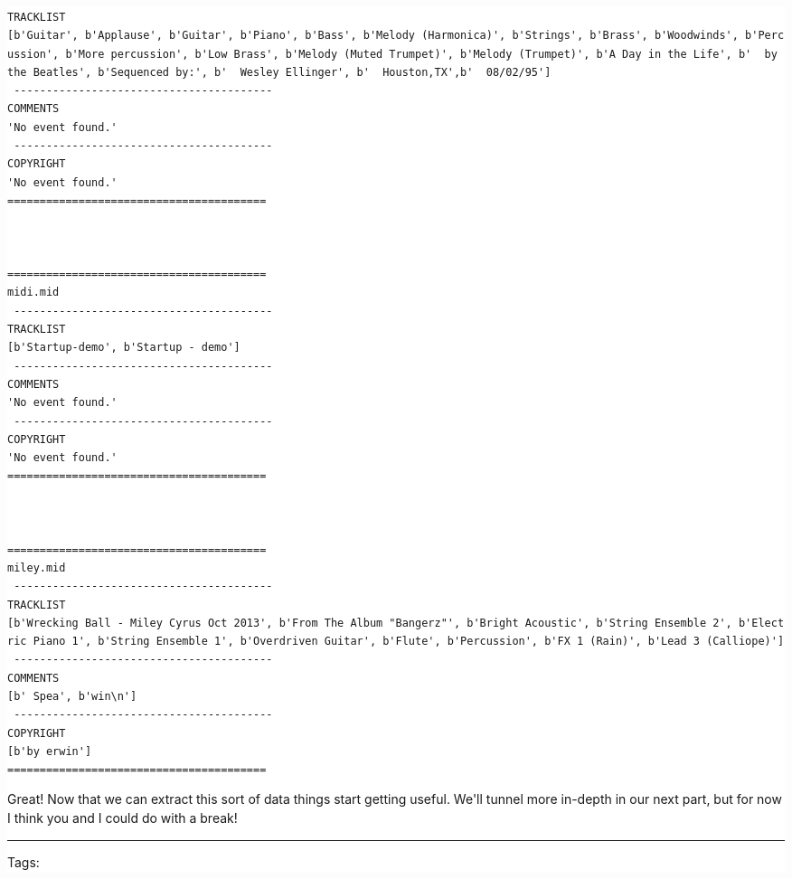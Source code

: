 ```
TRACKLIST
[b'Guitar', b'Applause', b'Guitar', b'Piano', b'Bass', b'Melody (Harmonica)', b'Strings', b'Brass', b'Woodwinds', b'Percussion', b'More percussion', b'Low Brass', b'Melody (Muted Trumpet)', b'Melody (Trumpet)', b'A Day in the Life', b'  by the Beatles', b'Sequenced by:', b'  Wesley Ellinger', b'  Houston,TX',b'  08/02/95']
 ----------------------------------------
COMMENTS
'No event found.'
 ----------------------------------------
COPYRIGHT
'No event found.'
========================================



========================================
midi.mid
 ----------------------------------------
TRACKLIST
[b'Startup-demo', b'Startup - demo']
 ----------------------------------------
COMMENTS
'No event found.'
 ----------------------------------------
COPYRIGHT
'No event found.'
========================================



========================================
miley.mid
 ----------------------------------------
TRACKLIST
[b'Wrecking Ball - Miley Cyrus Oct 2013', b'From The Album "Bangerz"', b'Bright Acoustic', b'String Ensemble 2', b'Electric Piano 1', b'String Ensemble 1', b'Overdriven Guitar', b'Flute', b'Percussion', b'FX 1 (Rain)', b'Lead 3 (Calliope)']
 ----------------------------------------
COMMENTS
[b' Spea', b'win\n']
 ----------------------------------------
COPYRIGHT
[b'by erwin']
========================================
```
Great! Now that we can extract this sort of data things start getting useful. We'll tunnel more in-depth in our next part, but for now I think you and I could do with a break!

----

Tags: 